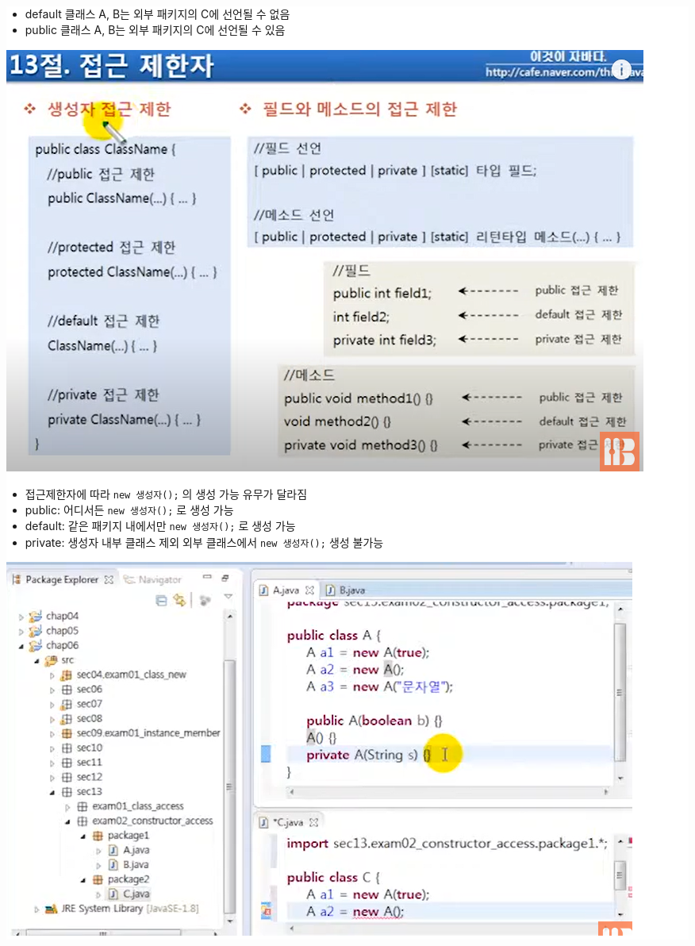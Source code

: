 - default 클래스 A, B는 외부 패키지의 C에 선언될 수 없음
- public 클래스 A, B는 외부 패키지의 C에 선언될 수 있음

![Untitled](https://github.com/abarthdew/this-is-java/raw/main/00.basics/images/6(65).png)

- 접근제한자에 따라 `new 생성자();` 의 생성 가능 유무가 달라짐
- public: 어디서든 `new 생성자();` 로 생성 가능
- default: 같은 패키지 내에서만 `new 생성자();` 로 생성 가능
- private: 생성자 내부 클래스 제외 외부 클래스에서 `new 생성자();` 생성 불가능

![Untitled](https://github.com/abarthdew/this-is-java/raw/main/00.basics/images/6(66).png)
